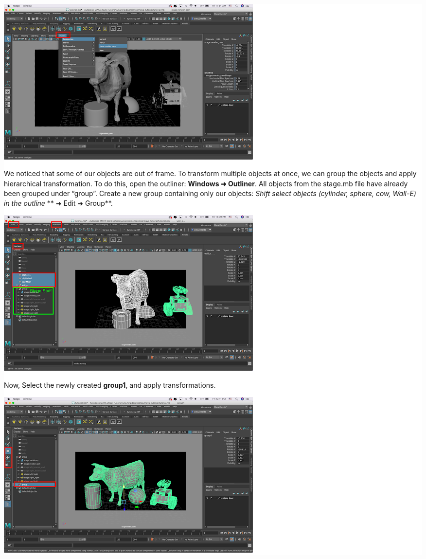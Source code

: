![some objects out of frame](/lab04/images/outofframe.png)

We noticed that some of our objects are out of frame. To transform multiple objects at once, we can group the objects and apply hierarchical transformation. To do this, open the outliner: **Windows ➜ Outliner**. All objects from the stage.mb file have already been grouped under “group”. Create a new group containing only our objects: *Shift select objects (cylinder, sphere, cow, Wall-E) in the outline* **  ➜ Edit  ➜ Group**. 

![grouping objects](/lab04/images/group.png)

Now, Select the newly created **group1**, and apply transformations.

![transform the group](/lab04/images/grouptransform.png)
